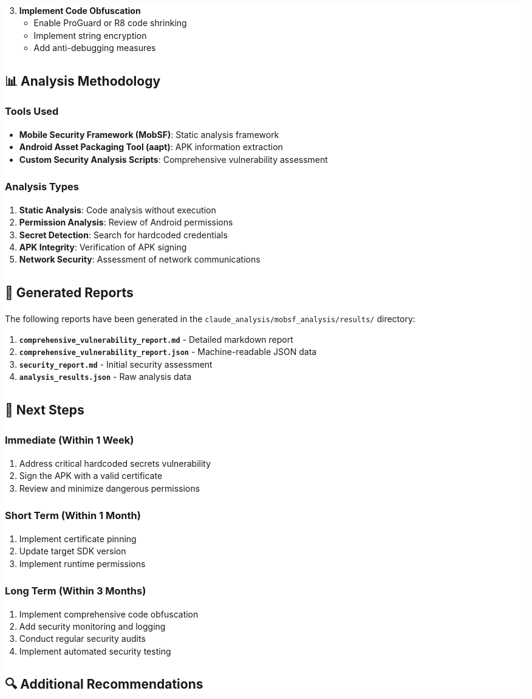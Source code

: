 3. **Implement Code Obfuscation**
   - Enable ProGuard or R8 code shrinking
   - Implement string encryption
   - Add anti-debugging measures

## 📊 Analysis Methodology

### Tools Used
- **Mobile Security Framework (MobSF)**: Static analysis framework
- **Android Asset Packaging Tool (aapt)**: APK information extraction
- **Custom Security Analysis Scripts**: Comprehensive vulnerability assessment

### Analysis Types
1. **Static Analysis**: Code analysis without execution
2. **Permission Analysis**: Review of Android permissions
3. **Secret Detection**: Search for hardcoded credentials
4. **APK Integrity**: Verification of APK signing
5. **Network Security**: Assessment of network communications

## 📁 Generated Reports

The following reports have been generated in the `claude_analysis/mobsf_analysis/results/` directory:

1. **`comprehensive_vulnerability_report.md`** - Detailed markdown report
2. **`comprehensive_vulnerability_report.json`** - Machine-readable JSON data
3. **`security_report.md`** - Initial security assessment
4. **`analysis_results.json`** - Raw analysis data

## 🎯 Next Steps

### Immediate (Within 1 Week)
1. Address critical hardcoded secrets vulnerability
2. Sign the APK with a valid certificate
3. Review and minimize dangerous permissions

### Short Term (Within 1 Month)
1. Implement certificate pinning
2. Update target SDK version
3. Implement runtime permissions

### Long Term (Within 3 Months)
1. Implement comprehensive code obfuscation
2. Add security monitoring and logging
3. Conduct regular security audits
4. Implement automated security testing

## 🔍 Additional Recommendations
